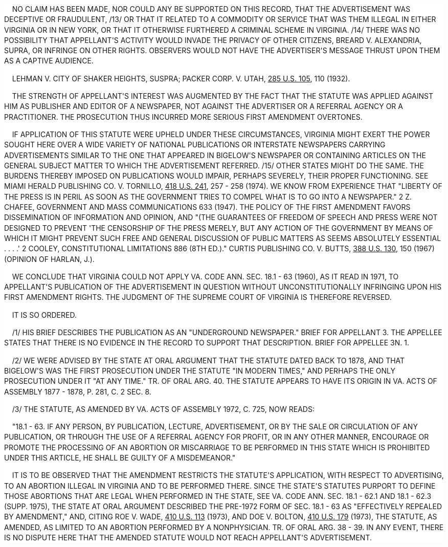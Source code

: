    NO CLAIM HAS BEEN MADE, NOR COULD ANY BE SUPPORTED ON THIS RECORD, THAT THE ADVERTISEMENT WAS DECEPTIVE OR FRAUDULENT, /13/ OR THAT IT RELATED TO A COMMODITY OR SERVICE THAT WAS THEM ILLEGAL IN EITHER VIRGINIA OR IN NEW YORK, OR THAT IT OTHERWISE FURTHERED A CRIMINAL SCHEME IN VIRGINIA.  /14/ THERE WAS NO POSSIBILITY THAT APPELLANT'S ACTIVITY WOULD INVADE THE PRIVACY OF OTHER CITIZENS, BREARD V. ALEXANDRIA, SUPRA, OR INFRINGE ON OTHER RIGHTS.  OBSERVERS WOULD NOT HAVE THE ADVERTISER'S MESSAGE THRUST UPON THEM AS A CAPTIVE AUDIENCE.

    LEHMAN V. CITY OF SHAKER HEIGHTS, SUSPRA; PACKER CORP. V. UTAH, [285 U.S. 105][/us/courts/scotus/usReporter/285/105], 110 (1932).

    THE STRENGTH OF APPELLANT'S INTEREST WAS AUGMENTED BY THE FACT THAT THE STATUTE WAS APPLIED AGAINST HIM AS PUBLISHER AND EDITOR OF A NEWSPAPER, NOT AGAINST THE ADVERTISER OR A REFERRAL AGENCY OR A PRACTITIONER.  THE PROSECUTION THUS INCURRED MORE SERIOUS FIRST AMENDMENT OVERTONES.

    IF APPLICATION OF THIS STATUTE WERE UPHELD UNDER THESE CIRCUMSTANCES, VIRGINIA MIGHT EXERT THE POWER SOUGHT HERE OVER A WIDE VARIETY OF NATIONAL PUBLICATIONS OR INTERSTATE NEWSPAPERS CARRYING ADVERTISEMENTS SIMILAR TO THE ONE THAT APPEARED IN BIGELOW'S NEWSPAPER OR CONTAINING ARTICLES ON THE GENERAL SUBJECT MATTER TO WHICH THE ADVERTISEMENT REFERRED.  /15/  OTHER STATES MIGHT DO THE SAME.  THE BURDENS THEREBY IMPOSED ON PUBLICATIONS WOULD IMPAIR, PERHAPS SEVERELY, THEIR PROPER FUNCTIONING.  SEE MIAMI HERALD PUBLISHING CO. V. TORNILLO, [418 U.S. 241][/us/courts/scotus/usReporter/418/241], 257 - 258 (1974).  WE KNOW FROM EXPERIENCE THAT "LIBERTY OF THE PRESS IS IN PERIL AS SOON AS THE GOVERNMENT TRIES TO COMPEL WHAT IS TO GO INTO A NEWSPAPER."  2 Z. CHAFEE, GOVERNMENT AND MASS COMMUNICATIONS 633 (1947).  THE POLICY OF THE FIRST AMENDMENT FAVORS DISSEMINATION OF INFORMATION AND OPINION, AND "(THE GUARANTEES OF FREEDOM OF SPEECH AND PRESS WERE NOT DESIGNED TO PREVENT 'THE CENSORSHIP OF THE PRESS MERELY, BUT ANY ACTION OF THE GOVERNMENT BY MEANS OF WHICH IT MIGHT PREVENT SUCH FREE AND GENERAL DISCUSSION OF PUBLIC MATTERS AS SEEMS ABSOLUTELY ESSENTIAL . . . .'  2 COOLEY, CONSTITUTIONAL LIMITATIONS 886 (8TH ED.)."  CURTIS PUBLISHING CO. V. BUTTS, [388 U.S. 130][/us/courts/scotus/usReporter/388/130], 150 (1967) (OPINION OF HARLAN, J.).

    WE CONCLUDE THAT VIRGINIA COULD NOT APPLY VA. CODE ANN. SEC. 18.1 - 63 (1960), AS IT READ IN 1971, TO APPELLANT'S PUBLICATION OF THE ADVERTISEMENT IN QUESTION WITHOUT UNCONSTITUTIONALLY INFRINGING UPON HIS FIRST AMENDMENT RIGHTS.  THE JUDGMENT OF THE SUPREME COURT OF VIRGINIA IS THEREFORE REVERSED.

    IT IS SO ORDERED.

    /1/ HIS BRIEF DESCRIBES THE PUBLICATION AS AN "UNDERGROUND NEWSPAPER."  BRIEF FOR APPELLANT 3.  THE APPELLEE STATES THAT THERE IS NO EVIDENCE IN THE RECORD TO SUPPORT THAT DESCRIPTION.  BRIEF FOR APPELLEE 3N.  1.

    /2/ WE WERE ADVISED BY THE STATE AT ORAL ARGUMENT THAT THE STATUTE DATED BACK TO 1878, AND THAT BIGELOW'S WAS THE FIRST PROSECUTION UNDER THE STATUTE "IN MODERN TIMES," AND PERHAPS THE ONLY PROSECUTION UNDER IT "AT ANY TIME."  TR. OF ORAL ARG. 40.  THE STATUTE APPEARS TO HAVE ITS ORIGIN IN VA. ACTS OF ASSEMBLY 1877 - 1878, P. 281, C. 2 SEC. 8.

    /3/ THE STATUTE, AS AMENDED BY VA. ACTS OF ASSEMBLY 1972, C. 725, NOW READS:

    "18.1 - 63.  IF ANY PERSON, BY PUBLICATION, LECTURE, ADVERTISEMENT, OR BY THE SALE OR CIRCULATION OF ANY PUBLICATION, OR THROUGH THE USE OF A REFERRAL AGENCY FOR PROFIT, OR IN ANY OTHER MANNER, ENCOURAGE OR PROMOTE THE PROCESSING OF AN ABORTION OR MISCARRIAGE TO BE PERFORMED IN THIS STATE WHICH IS PROHIBITED UNDER THIS ARTICLE, HE SHALL BE GUILTY OF A MISDEMEANOR."

    IT IS TO BE OBSERVED THAT THE AMENDMENT RESTRICTS THE STATUTE'S APPLICATION, WITH RESPECT TO ADVERTISING, TO AN ABORTION ILLEGAL IN VIRGINIA AND TO BE PERFORMED THERE.  SINCE THE STATE'S STATUTES PURPORT TO DEFINE THOSE ABORTIONS THAT ARE LEGAL WHEN PERFORMED IN THE STATE, SEE VA. CODE ANN. SEC. 18.1 - 62.1 AND 18.1 - 62.3 (SUPP. 1975), THE STATE AT ORAL ARGUMENT DESCRIBED THE PRE-1972 FORM OF SEC. 18.1 - 63 AS "EFFECTIVELY REPEALED BY AMENDMENT," AND, CITING ROE V. WADE, [410 U.S. 113][/us/courts/scotus/usReporter/410/113] (1973), AND DOE V. BOLTON, [410 U.S. 179][/us/courts/scotus/usReporter/410/179] (1973), THE STATUTE, AS AMENDED, AS LIMITED TO AN ABORTION PERFORMED BY A NONPHYSICIAN.  TR. OF ORAL ARG. 38 - 39.  IN ANY EVENT, THERE IS NO DISPUTE HERE THAT THE AMENDED STATUTE WOULD NOT REACH APPELLANT'S ADVERTISEMENT.


[/us/courts/scotus/usReporter/421/809]: https://publicdocs.github.io/go/links?ns=uslm-x&ref=%2Fus%2Fcourts%2Fscotus%2FusReporter%2F421%2F809
[/us/courts/scotus/usReporter/308/147]: https://publicdocs.github.io/go/links?ns=uslm-x&ref=%2Fus%2Fcourts%2Fscotus%2FusReporter%2F308%2F147
[/us/courts/scotus/usReporter/410/113]: https://publicdocs.github.io/go/links?ns=uslm-x&ref=%2Fus%2Fcourts%2Fscotus%2FusReporter%2F410%2F113
[/us/courts/scotus/usReporter/410/179]: https://publicdocs.github.io/go/links?ns=uslm-x&ref=%2Fus%2Fcourts%2Fscotus%2FusReporter%2F410%2F179
[/us/courts/scotus/usReporter/413/909]: https://publicdocs.github.io/go/links?ns=uslm-x&ref=%2Fus%2Fcourts%2Fscotus%2FusReporter%2F413%2F909
[/us/courts/scotus/usReporter/418/909]: https://publicdocs.github.io/go/links?ns=uslm-x&ref=%2Fus%2Fcourts%2Fscotus%2FusReporter%2F418%2F909
[/us/courts/scotus/usReporter/380/479]: https://publicdocs.github.io/go/links?ns=uslm-x&ref=%2Fus%2Fcourts%2Fscotus%2FusReporter%2F380%2F479
[/us/courts/scotus/usReporter/408/104]: https://publicdocs.github.io/go/links?ns=uslm-x&ref=%2Fus%2Fcourts%2Fscotus%2FusReporter%2F408%2F104
[/us/courts/scotus/usReporter/405/518]: https://publicdocs.github.io/go/links?ns=uslm-x&ref=%2Fus%2Fcourts%2Fscotus%2FusReporter%2F405%2F518
[/us/courts/scotus/usReporter/402/611]: https://publicdocs.github.io/go/links?ns=uslm-x&ref=%2Fus%2Fcourts%2Fscotus%2FusReporter%2F402%2F611
[/us/courts/scotus/usReporter/371/415]: https://publicdocs.github.io/go/links?ns=uslm-x&ref=%2Fus%2Fcourts%2Fscotus%2FusReporter%2F371%2F415
[/us/courts/scotus/usReporter/310/88]: https://publicdocs.github.io/go/links?ns=uslm-x&ref=%2Fus%2Fcourts%2Fscotus%2FusReporter%2F310%2F88
[/us/courts/scotus/usReporter/408/1]: https://publicdocs.github.io/go/links?ns=uslm-x&ref=%2Fus%2Fcourts%2Fscotus%2FusReporter%2F408%2F1
[/us/courts/scotus/usReporter/369/186]: https://publicdocs.github.io/go/links?ns=uslm-x&ref=%2Fus%2Fcourts%2Fscotus%2FusReporter%2F369%2F186
[/us/courts/scotus/usReporter/407/163]: https://publicdocs.github.io/go/links?ns=uslm-x&ref=%2Fus%2Fcourts%2Fscotus%2FusReporter%2F407%2F163
[/us/courts/scotus/usReporter/341/622]: https://publicdocs.github.io/go/links?ns=uslm-x&ref=%2Fus%2Fcourts%2Fscotus%2FusReporter%2F341%2F622
[/us/courts/scotus/usReporter/413/601]: https://publicdocs.github.io/go/links?ns=uslm-x&ref=%2Fus%2Fcourts%2Fscotus%2FusReporter%2F413%2F601
[/us/courts/scotus/usReporter/413/376]: https://publicdocs.github.io/go/links?ns=uslm-x&ref=%2Fus%2Fcourts%2Fscotus%2FusReporter%2F413%2F376
[/us/courts/scotus/usReporter/376/254]: https://publicdocs.github.io/go/links?ns=uslm-x&ref=%2Fus%2Fcourts%2Fscotus%2FusReporter%2F376%2F254
[/us/courts/scotus/usReporter/319/105]: https://publicdocs.github.io/go/links?ns=uslm-x&ref=%2Fus%2Fcourts%2Fscotus%2FusReporter%2F319%2F105
[/us/courts/scotus/usReporter/361/147]: https://publicdocs.github.io/go/links?ns=uslm-x&ref=%2Fus%2Fcourts%2Fscotus%2FusReporter%2F361%2F147
[/us/courts/scotus/usReporter/323/516]: https://publicdocs.github.io/go/links?ns=uslm-x&ref=%2Fus%2Fcourts%2Fscotus%2FusReporter%2F323%2F516
[/us/courts/scotus/usReporter/383/463]: https://publicdocs.github.io/go/links?ns=uslm-x&ref=%2Fus%2Fcourts%2Fscotus%2FusReporter%2F383%2F463
[/us/courts/scotus/usReporter/315/568]: https://publicdocs.github.io/go/links?ns=uslm-x&ref=%2Fus%2Fcourts%2Fscotus%2FusReporter%2F315%2F568
[/us/courts/scotus/usReporter/354/476]: https://publicdocs.github.io/go/links?ns=uslm-x&ref=%2Fus%2Fcourts%2Fscotus%2FusReporter%2F354%2F476
[/us/courts/scotus/usReporter/413/15]: https://publicdocs.github.io/go/links?ns=uslm-x&ref=%2Fus%2Fcourts%2Fscotus%2FusReporter%2F413%2F15
[/us/courts/scotus/usReporter/418/323]: https://publicdocs.github.io/go/links?ns=uslm-x&ref=%2Fus%2Fcourts%2Fscotus%2FusReporter%2F418%2F323
[/us/courts/scotus/usReporter/395/444]: https://publicdocs.github.io/go/links?ns=uslm-x&ref=%2Fus%2Fcourts%2Fscotus%2FusReporter%2F395%2F444
[/us/courts/scotus/usReporter/316/52]: https://publicdocs.github.io/go/links?ns=uslm-x&ref=%2Fus%2Fcourts%2Fscotus%2FusReporter%2F316%2F52
[/us/courts/scotus/usReporter/413/376]: https://publicdocs.github.io/go/links?ns=uslm-x&ref=%2Fus%2Fcourts%2Fscotus%2FusReporter%2F413%2F376
[/us/courts/scotus/usReporter/410/113]: https://publicdocs.github.io/go/links?ns=uslm-x&ref=%2Fus%2Fcourts%2Fscotus%2FusReporter%2F410%2F113
[/us/courts/scotus/usReporter/410/179]: https://publicdocs.github.io/go/links?ns=uslm-x&ref=%2Fus%2Fcourts%2Fscotus%2FusReporter%2F410%2F179
[/us/courts/scotus/usReporter/146/657]: https://publicdocs.github.io/go/links?ns=uslm-x&ref=%2Fus%2Fcourts%2Fscotus%2FusReporter%2F146%2F657
[/us/courts/scotus/usReporter/383/745]: https://publicdocs.github.io/go/links?ns=uslm-x&ref=%2Fus%2Fcourts%2Fscotus%2FusReporter%2F383%2F745
[/us/courts/scotus/usReporter/394/618]: https://publicdocs.github.io/go/links?ns=uslm-x&ref=%2Fus%2Fcourts%2Fscotus%2FusReporter%2F394%2F618
[/us/courts/scotus/usReporter/418/298]: https://publicdocs.github.io/go/links?ns=uslm-x&ref=%2Fus%2Fcourts%2Fscotus%2FusReporter%2F418%2F298
[/us/courts/scotus/usReporter/347/442]: https://publicdocs.github.io/go/links?ns=uslm-x&ref=%2Fus%2Fcourts%2Fscotus%2FusReporter%2F347%2F442
[/us/courts/scotus/usReporter/285/105]: https://publicdocs.github.io/go/links?ns=uslm-x&ref=%2Fus%2Fcourts%2Fscotus%2FusReporter%2F285%2F105
[/us/courts/scotus/usReporter/418/241]: https://publicdocs.github.io/go/links?ns=uslm-x&ref=%2Fus%2Fcourts%2Fscotus%2FusReporter%2F418%2F241
[/us/courts/scotus/usReporter/388/130]: https://publicdocs.github.io/go/links?ns=uslm-x&ref=%2Fus%2Fcourts%2Fscotus%2FusReporter%2F388%2F130
[/us/courts/scotus/usReporter/410/113]: https://publicdocs.github.io/go/links?ns=uslm-x&ref=%2Fus%2Fcourts%2Fscotus%2FusReporter%2F410%2F113
[/us/courts/scotus/usReporter/410/179]: https://publicdocs.github.io/go/links?ns=uslm-x&ref=%2Fus%2Fcourts%2Fscotus%2FusReporter%2F410%2F179
[/us/courts/scotus/usReporter/358/498]: https://publicdocs.github.io/go/links?ns=uslm-x&ref=%2Fus%2Fcourts%2Fscotus%2FusReporter%2F358%2F498
[/us/courts/scotus/usReporter/418/298]: https://publicdocs.github.io/go/links?ns=uslm-x&ref=%2Fus%2Fcourts%2Fscotus%2FusReporter%2F418%2F298
[/us/courts/scotus/usReporter/413/376]: https://publicdocs.github.io/go/links?ns=uslm-x&ref=%2Fus%2Fcourts%2Fscotus%2FusReporter%2F413%2F376
[/us/usc/t26/s501]: https://publicdocs.github.io/go/links?ns=uslm&ref=%2Fus%2Fusc%2Ft26%2Fs501
[/us/courts/scotus/usReporter/414/826]: https://publicdocs.github.io/go/links?ns=uslm-x&ref=%2Fus%2Fcourts%2Fscotus%2FusReporter%2F414%2F826
[/us/courts/scotus/usReporter/409/934]: https://publicdocs.github.io/go/links?ns=uslm-x&ref=%2Fus%2Fcourts%2Fscotus%2FusReporter%2F409%2F934
[/us/courts/scotus/usReporter/405/1000]: https://publicdocs.github.io/go/links?ns=uslm-x&ref=%2Fus%2Fcourts%2Fscotus%2FusReporter%2F405%2F1000
[/us/courts/scotus/usReporter/396/842]: https://publicdocs.github.io/go/links?ns=uslm-x&ref=%2Fus%2Fcourts%2Fscotus%2FusReporter%2F396%2F842
[/us/courts/scotus/usReporter/412/94]: https://publicdocs.github.io/go/links?ns=uslm-x&ref=%2Fus%2Fcourts%2Fscotus%2FusReporter%2F412%2F94
[/us/courts/scotus/usReporter/414/156]: https://publicdocs.github.io/go/links?ns=uslm-x&ref=%2Fus%2Fcourts%2Fscotus%2FusReporter%2F414%2F156
[/us/courts/scotus/usReporter/374/424]: https://publicdocs.github.io/go/links?ns=uslm-x&ref=%2Fus%2Fcourts%2Fscotus%2FusReporter%2F374%2F424
[/us/courts/scotus/usReporter/348/483]: https://publicdocs.github.io/go/links?ns=uslm-x&ref=%2Fus%2Fcourts%2Fscotus%2FusReporter%2F348%2F483
[/us/courts/scotus/usReporter/347/442]: https://publicdocs.github.io/go/links?ns=uslm-x&ref=%2Fus%2Fcourts%2Fscotus%2FusReporter%2F347%2F442
[/us/courts/scotus/usReporter/294/608]: https://publicdocs.github.io/go/links?ns=uslm-x&ref=%2Fus%2Fcourts%2Fscotus%2FusReporter%2F294%2F608
[/us/courts/scotus/usReporter/385/39]: https://publicdocs.github.io/go/links?ns=uslm-x&ref=%2Fus%2Fcourts%2Fscotus%2FusReporter%2F385%2F39
[/us/courts/scotus/usReporter/379/536]: https://publicdocs.github.io/go/links?ns=uslm-x&ref=%2Fus%2Fcourts%2Fscotus%2FusReporter%2F379%2F536
[/us/courts/scotus/usReporter/345/395]: https://publicdocs.github.io/go/links?ns=uslm-x&ref=%2Fus%2Fcourts%2Fscotus%2FusReporter%2F345%2F395
[/us/courts/scotus/usReporter/340/290]: https://publicdocs.github.io/go/links?ns=uslm-x&ref=%2Fus%2Fcourts%2Fscotus%2FusReporter%2F340%2F290
[/us/courts/scotus/usReporter/312/569]: https://publicdocs.github.io/go/links?ns=uslm-x&ref=%2Fus%2Fcourts%2Fscotus%2FusReporter%2F312%2F569
[/us/courts/scotus/usReporter/334/558]: https://publicdocs.github.io/go/links?ns=uslm-x&ref=%2Fus%2Fcourts%2Fscotus%2FusReporter%2F334%2F558
[/us/courts/scotus/usReporter/316/52]: https://publicdocs.github.io/go/links?ns=uslm-x&ref=%2Fus%2Fcourts%2Fscotus%2FusReporter%2F316%2F52
[/us/courts/scotus/usReporter/383/463]: https://publicdocs.github.io/go/links?ns=uslm-x&ref=%2Fus%2Fcourts%2Fscotus%2FusReporter%2F383%2F463
[/us/courts/scotus/usReporter/376/254]: https://publicdocs.github.io/go/links?ns=uslm-x&ref=%2Fus%2Fcourts%2Fscotus%2FusReporter%2F376%2F254
[/us/courts/scotus/usReporter/413/376]: https://publicdocs.github.io/go/links?ns=uslm-x&ref=%2Fus%2Fcourts%2Fscotus%2FusReporter%2F413%2F376
[/us/courts/scotus/usReporter/294/608]: https://publicdocs.github.io/go/links?ns=uslm-x&ref=%2Fus%2Fcourts%2Fscotus%2FusReporter%2F294%2F608
[/us/courts/scotus/usReporter/348/483]: https://publicdocs.github.io/go/links?ns=uslm-x&ref=%2Fus%2Fcourts%2Fscotus%2FusReporter%2F348%2F483
[/us/courts/scotus/usReporter/414/156]: https://publicdocs.github.io/go/links?ns=uslm-x&ref=%2Fus%2Fcourts%2Fscotus%2FusReporter%2F414%2F156
[/us/courts/scotus/usReporter/205/93]: https://publicdocs.github.io/go/links?ns=uslm-x&ref=%2Fus%2Fcourts%2Fscotus%2FusReporter%2F205%2F93
[/us/courts/scotus/usReporter/374/424]: https://publicdocs.github.io/go/links?ns=uslm-x&ref=%2Fus%2Fcourts%2Fscotus%2FusReporter%2F374%2F424
[/us/courts/scotus/usReporter/285/105]: https://publicdocs.github.io/go/links?ns=uslm-x&ref=%2Fus%2Fcourts%2Fscotus%2FusReporter%2F285%2F105
[/us/courts/scotus/usReporter/341/622]: https://publicdocs.github.io/go/links?ns=uslm-x&ref=%2Fus%2Fcourts%2Fscotus%2FusReporter%2F341%2F622
[/us/courts/scotus/usReporter/289/253]: https://publicdocs.github.io/go/links?ns=uslm-x&ref=%2Fus%2Fcourts%2Fscotus%2FusReporter%2F289%2F253
[/us/courts/scotus/usReporter/146/657]: https://publicdocs.github.io/go/links?ns=uslm-x&ref=%2Fus%2Fcourts%2Fscotus%2FusReporter%2F146%2F657
[/us/courts/scotus/usReporter/221/280]: https://publicdocs.github.io/go/links?ns=uslm-x&ref=%2Fus%2Fcourts%2Fscotus%2FusReporter%2F221%2F280
[/us/courts/scotus/usReporter/225/347]: https://publicdocs.github.io/go/links?ns=uslm-x&ref=%2Fus%2Fcourts%2Fscotus%2FusReporter%2F225%2F347
[/us/courts/scotus/usReporter/313/69]: https://publicdocs.github.io/go/links?ns=uslm-x&ref=%2Fus%2Fcourts%2Fscotus%2FusReporter%2F313%2F69
[/us/courts/scotus/usReporter/273/593]: https://publicdocs.github.io/go/links?ns=uslm-x&ref=%2Fus%2Fcourts%2Fscotus%2FusReporter%2F273%2F593